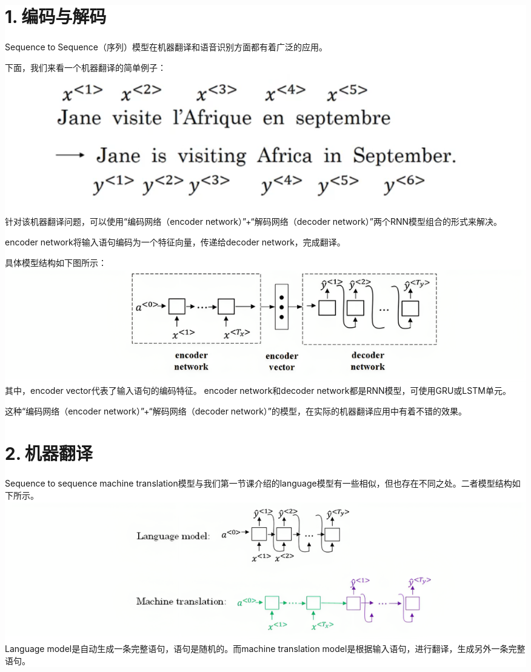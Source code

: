 # 1. 编码与解码

Sequence to Sequence（序列）模型在机器翻译和语音识别方面都有着广泛的应用。

下面，我们来看一个机器翻译的简单例子：
![](assets/3序列模型和注意力机制_2.png)
针对该机器翻译问题，可以使用“编码网络（encoder network）”+“解码网络（decoder network）”两个RNN模型组合的形式来解决。

encoder network将输入语句编码为一个特征向量，传递给decoder network，完成翻译。

具体模型结构如下图所示：
![](assets/3序列模型和注意力机制_1.png)
其中，encoder vector代表了输入语句的编码特征。
encoder network和decoder network都是RNN模型，可使用GRU或LSTM单元。

这种“编码网络（encoder network）”+“解码网络（decoder network）”的模型，在实际的机器翻译应用中有着不错的效果。

# 2. 机器翻译

Sequence to sequence machine translation模型与我们第一节课介绍的language模型有一些相似，但也存在不同之处。二者模型结构如下所示。
![](assets/3序列模型和注意力机制_3.png)
Language model是自动生成一条完整语句，语句是随机的。而machine translation model是根据输入语句，进行翻译，生成另外一条完整语句。
